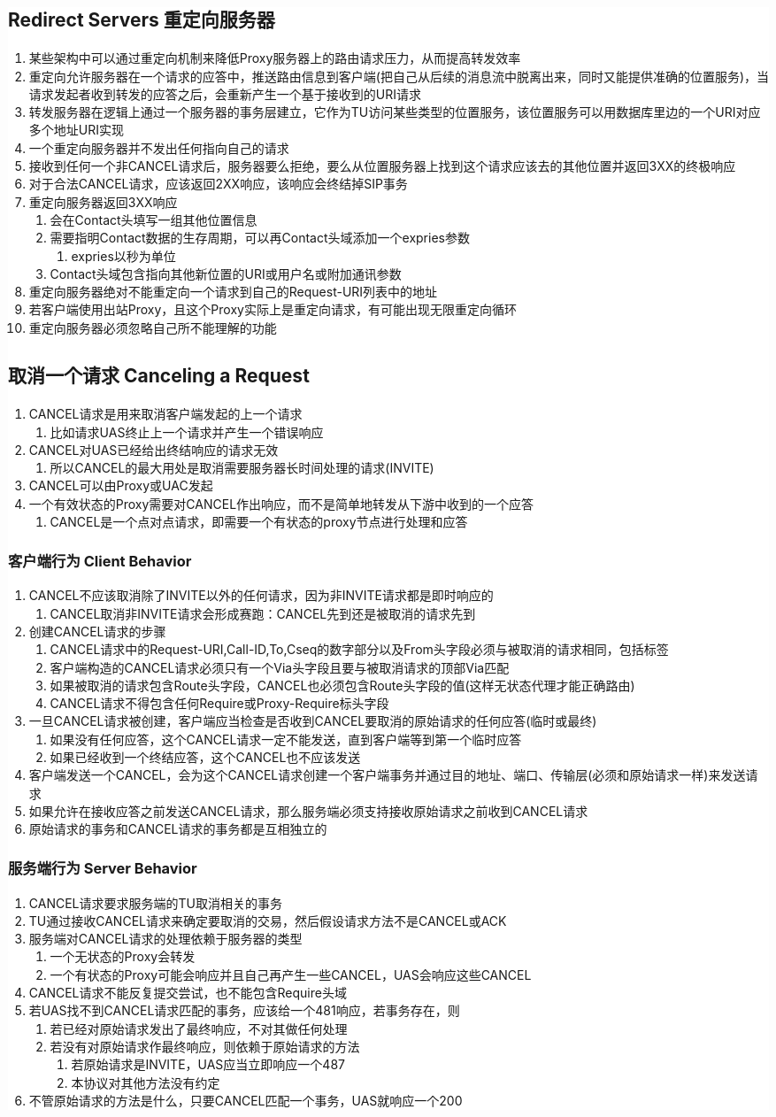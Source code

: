

##  Redirect Servers 重定向服务器

1. 某些架构中可以通过重定向机制来降低Proxy服务器上的路由请求压力，从而提高转发效率
2. 重定向允许服务器在一个请求的应答中，推送路由信息到客户端(把自己从后续的消息流中脱离出来，同时又能提供准确的位置服务)，当请求发起者收到转发的应答之后，会重新产生一个基于接收到的URI请求
3. 转发服务器在逻辑上通过一个服务器的事务层建立，它作为TU访问某些类型的位置服务，该位置服务可以用数据库里边的一个URI对应多个地址URI实现
4. 一个重定向服务器并不发出任何指向自己的请求
5. 接收到任何一个非CANCEL请求后，服务器要么拒绝，要么从位置服务器上找到这个请求应该去的其他位置并返回3XX的终极响应
6. 对于合法CANCEL请求，应该返回2XX响应，该响应会终结掉SIP事务
7. 重定向服务器返回3XX响应
   1. 会在Contact头填写一组其他位置信息
   2. 需要指明Contact数据的生存周期，可以再Contact头域添加一个expries参数
      1. expries以秒为单位
   3. Contact头域包含指向其他新位置的URI或用户名或附加通讯参数
8. 重定向服务器绝对不能重定向一个请求到自己的Request-URI列表中的地址
9. 若客户端使用出站Proxy，且这个Proxy实际上是重定向请求，有可能出现无限重定向循环
10. 重定向服务器必须忽略自己所不能理解的功能

## 取消一个请求 Canceling a Request

1. CANCEL请求是用来取消客户端发起的上一个请求
   1. 比如请求UAS终止上一个请求并产生一个错误响应
2. CANCEL对UAS已经给出终结响应的请求无效
   1. 所以CANCEL的最大用处是取消需要服务器长时间处理的请求(INVITE)
3. CANCEL可以由Proxy或UAC发起
4. 一个有效状态的Proxy需要对CANCEL作出响应，而不是简单地转发从下游中收到的一个应答
   1. CANCEL是一个点对点请求，即需要一个有状态的proxy节点进行处理和应答

### 客户端行为 Client Behavior

1. CANCEL不应该取消除了INVITE以外的任何请求，因为非INVITE请求都是即时响应的
   1. CANCEL取消非INVITE请求会形成赛跑：CANCEL先到还是被取消的请求先到
2. 创建CANCEL请求的步骤
   1. CANCEL请求中的Request-URI,Call-ID,To,Cseq的数字部分以及From头字段必须与被取消的请求相同，包括标签
   2. 客户端构造的CANCEL请求必须只有一个Via头字段且要与被取消请求的顶部Via匹配
   3. 如果被取消的请求包含Route头字段，CANCEL也必须包含Route头字段的值(这样无状态代理才能正确路由)
   4. CANCEL请求不得包含任何Require或Proxy-Require标头字段
3. 一旦CANCEL请求被创建，客户端应当检查是否收到CANCEL要取消的原始请求的任何应答(临时或最终)
   1. 如果没有任何应答，这个CANCEL请求一定不能发送，直到客户端等到第一个临时应答
   2. 如果已经收到一个终结应答，这个CANCEL也不应该发送
4. 客户端发送一个CANCEL，会为这个CANCEL请求创建一个客户端事务并通过目的地址、端口、传输层(必须和原始请求一样)来发送请求
5. 如果允许在接收应答之前发送CANCEL请求，那么服务端必须支持接收原始请求之前收到CANCEL请求
6. 原始请求的事务和CANCEL请求的事务都是互相独立的

### 服务端行为 Server Behavior

1. CANCEL请求要求服务端的TU取消相关的事务
2. TU通过接收CANCEL请求来确定要取消的交易，然后假设请求方法不是CANCEL或ACK
3. 服务端对CANCEL请求的处理依赖于服务器的类型
   1. 一个无状态的Proxy会转发
   2. 一个有状态的Proxy可能会响应并且自己再产生一些CANCEL，UAS会响应这些CANCEL
4. CANCEL请求不能反复提交尝试，也不能包含Require头域
5. 若UAS找不到CANCEL请求匹配的事务，应该给一个481响应，若事务存在，则
   1. 若已经对原始请求发出了最终响应，不对其做任何处理
   2. 若没有对原始请求作最终响应，则依赖于原始请求的方法
      1. 若原始请求是INVITE，UAS应当立即响应一个487
      2. 本协议对其他方法没有约定
6. 不管原始请求的方法是什么，只要CANCEL匹配一个事务，UAS就响应一个200
